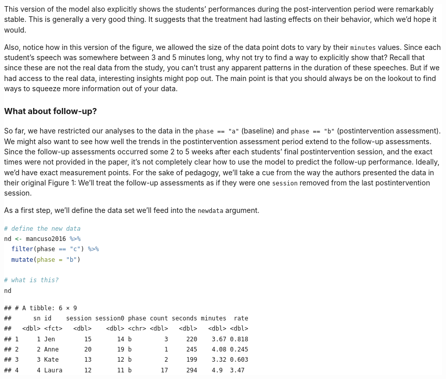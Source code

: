 This version of the model also explicitly shows the students’
performances during the post-intervention period were remarkably stable.
This is generally a very good thing. It suggests that the treatment had
lasting effects on their behavior, which we’d hope it would.

Also, notice how in this version of the figure, we allowed the size of
the data point dots to vary by their `minutes` values. Since each
student’s speech was somewhere between 3 and 5 minutes long, why not try
to find a way to explicitly show that? Recall that since these are not
the real data from the study, you can’t trust any apparent patterns in
the duration of these speeches. But if we had access to the real data,
interesting insights might pop out. The main point is that you should
always be on the lookout to find ways to squeeze more information out of
your data.

### What about follow-up?

So far, we have restricted our analyses to the data in the
`phase == "a"` (baseline) and `phase == "b"` (postintervention
assessment). We might also want to see how well the trends in the
postintervention assessment period extend to the follow-up assessments.
Since the follow-up assessments occurred some 2 to 5 weeks after each
students’ final postintervention session, and the exact times were not
provided in the paper, it’s not completely clear how to use the model to
predict the follow-up performance. Ideally, we’d have exact measurement
points. For the sake of pedagogy, we’ll take a cue from the way the
authors presented the data in their original Figure 1: We’ll treat the
follow-up assessments as if they were one `session` removed from the
last postintervention session.

As a first step, we’ll define the data set we’ll feed into the `newdata`
argument.

``` r
# define the new data
nd <- mancuso2016 %>% 
  filter(phase == "c") %>% 
  mutate(phase = "b")

# what is this?
nd
```

    ## # A tibble: 6 × 9
    ##      sn id    session session0 phase count seconds minutes  rate
    ##   <dbl> <fct>   <dbl>    <dbl> <chr> <dbl>   <dbl>   <dbl> <dbl>
    ## 1     1 Jen        15       14 b         3     220    3.67 0.818
    ## 2     2 Anne       20       19 b         1     245    4.08 0.245
    ## 3     3 Kate       13       12 b         2     199    3.32 0.603
    ## 4     4 Laura      12       11 b        17     294    4.9  3.47 